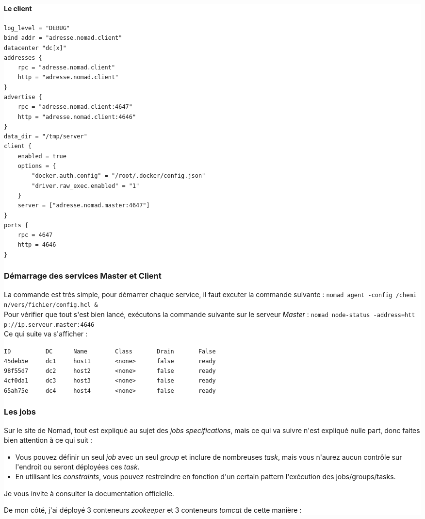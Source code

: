 #### Le client

	log_level = "DEBUG"
	bind_addr = "adresse.nomad.client"
	datacenter "dc[x]"
	addresses {
		rpc = "adresse.nomad.client"
		http = "adresse.nomad.client"
	}
	advertise {
		rpc = "adresse.nomad.client:4647"
		http = "adresse.nomad.client:4646"
	}
	data_dir = "/tmp/server"
	client {
		enabled = true
		options = {
			"docker.auth.config" = "/root/.docker/config.json"
			"driver.raw_exec.enabled" = "1"
		}
		server = ["adresse.nomad.master:4647"]
	}
	ports {
		rpc = 4647
		http = 4646
	}

### Démarrage des services Master et Client
La commande est très simple, pour démarrer chaque service, il faut excuter la commande suivante : `nomad agent -config /chemin/vers/fichier/config.hcl &`  
Pour vérifier que tout s'est bien lancé, exécutons la commande suivante sur le serveur *Master* : `nomad node-status -address=http://ip.serveur.master:4646`  
Ce qui suite va s'afficher :  
	
	ID 			DC 		Name 		Class 		Drain 		False
	45deb5e		dc1		host1 		<none> 		false 		ready  
	98f55d7		dc2		host2 		<none> 		false 		ready
	4cf0da1		dc3		host3 		<none> 		false 		ready
	65ah75e		dc4		host4 		<none> 		false 		ready

### Les jobs
Sur le site de Nomad, tout est expliqué au sujet des *jobs specifications*, mais ce qui va suivre n'est expliqué nulle part, donc faites bien attention à ce qui suit :  

- Vous pouvez définir un seul *job* avec un seul *group* et inclure de nombreuses *task*, mais vous n'aurez aucun contrôle sur l'endroit ou seront déployées ces *task*.
- En utilisant les *constraints*, vous pouvez restreindre en fonction d'un certain pattern l'exécution des jobs/groups/tasks.

Je vous invite à consulter la documentation officielle.

De mon côté, j'ai déployé 3 conteneurs *zookeeper* et 3 conteneurs *tomcat* de cette manière : 
